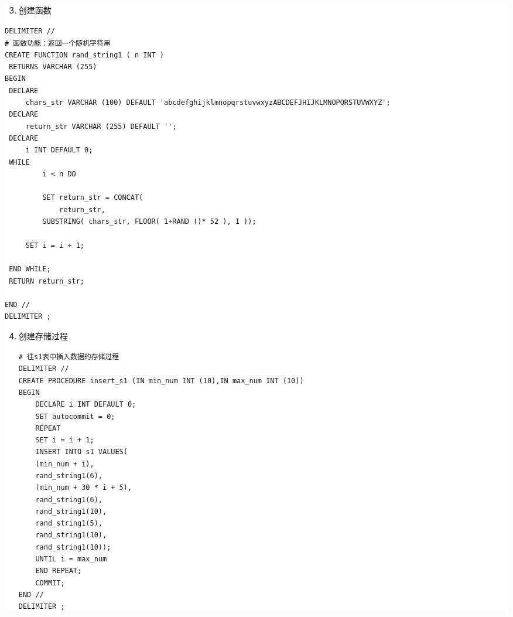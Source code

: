 3.  创建函数

   ```mysql
   DELIMITER //
   # 函数功能：返回一个随机字符串
   CREATE FUNCTION rand_string1 ( n INT ) 
   	RETURNS VARCHAR (255) 
   BEGIN
   	DECLARE
   		chars_str VARCHAR (100) DEFAULT 'abcdefghijklmnopqrstuvwxyzABCDEFJHIJKLMNOPQRSTUVWXYZ';
   	DECLARE
   		return_str VARCHAR (255) DEFAULT '';
   	DECLARE
   		i INT DEFAULT 0;
   	WHILE
   			i < n DO
   			
   			SET return_str = CONCAT(
   				return_str,
   			SUBSTRING( chars_str, FLOOR( 1+RAND ()* 52 ), 1 ));
   		
   		SET i = i + 1;
   		
   	END WHILE;
   	RETURN return_str;
   	
   END // 
   DELIMITER ;
   ```

4. 创建存储过程

   ```mysql
   # 往s1表中插入数据的存储过程
   DELIMITER //
   CREATE PROCEDURE insert_s1 (IN min_num INT (10),IN max_num INT (10))
   BEGIN
       DECLARE i INT DEFAULT 0;
       SET autocommit = 0;
       REPEAT
       SET i = i + 1;
       INSERT INTO s1 VALUES(
       (min_num + i),
       rand_string1(6),
       (min_num + 30 * i + 5),
       rand_string1(6),
       rand_string1(10),
       rand_string1(5),
       rand_string1(10),
       rand_string1(10));
       UNTIL i = max_num
       END REPEAT;
       COMMIT;
   END //
   DELIMITER ;
   ```
